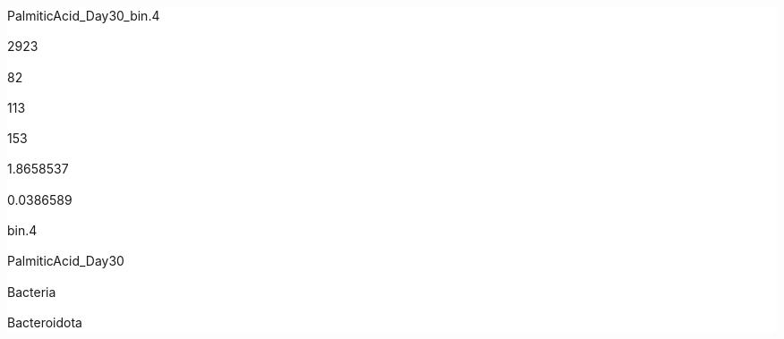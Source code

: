 PalmiticAcid\_Day30\_bin.4

</td>

<td style="text-align:right;">

2923

</td>

<td style="text-align:right;">

82

</td>

<td style="text-align:right;">

113

</td>

<td style="text-align:right;">

153

</td>

<td style="text-align:right;">

1.8658537

</td>

<td style="text-align:right;">

0.0386589

</td>

<td style="text-align:left;">

bin.4

</td>

<td style="text-align:left;">

PalmiticAcid\_Day30

</td>

<td style="text-align:left;">

Bacteria

</td>

<td style="text-align:left;">

Bacteroidota

</td>

<td style="text-align:left;">
